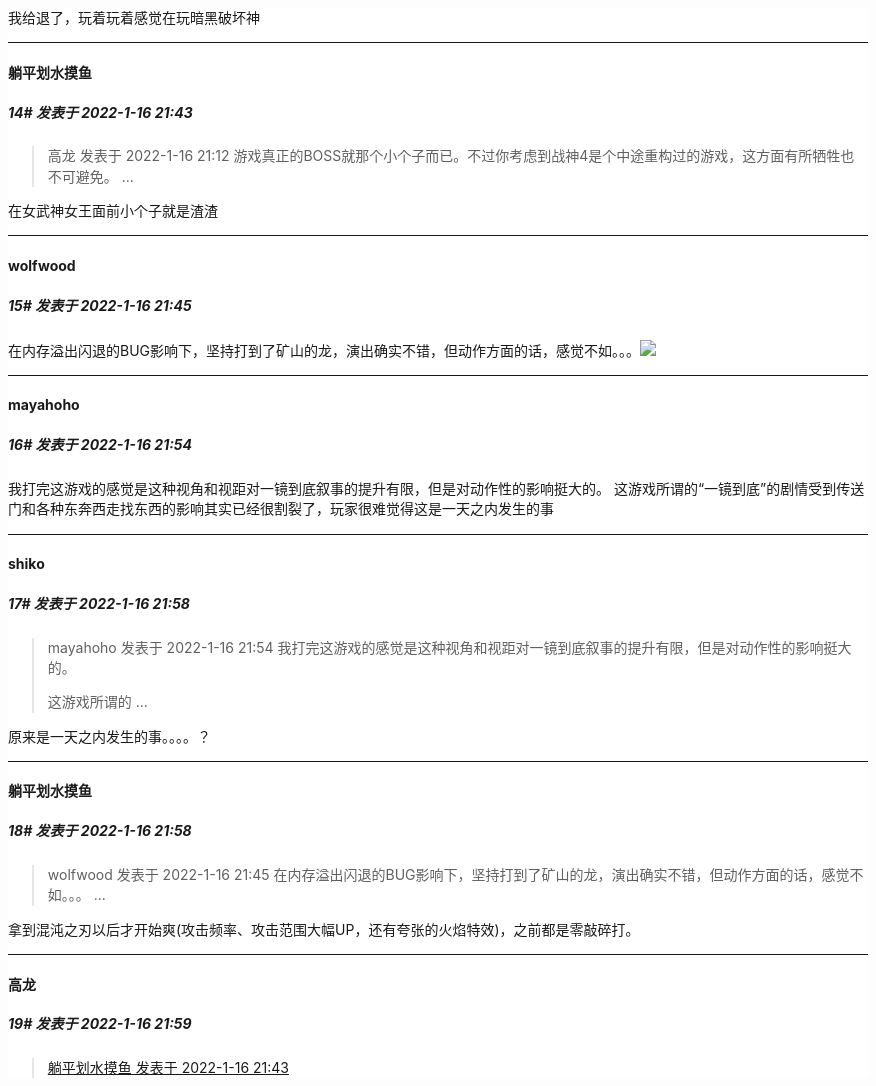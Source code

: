 我给退了，玩着玩着感觉在玩暗黑破坏神

*****

####  躺平划水摸鱼  
##### 14#       发表于 2022-1-16 21:43

<blockquote>高龙 发表于 2022-1-16 21:12
游戏真正的BOSS就那个小个子而已。不过你考虑到战神4是个中途重构过的游戏，这方面有所牺牲也不可避免。 ...</blockquote>
在女武神女王面前小个子就是渣渣

*****

####  wolfwood  
##### 15#       发表于 2022-1-16 21:45

在内存溢出闪退的BUG影响下，坚持打到了矿山的龙，演出确实不错，但动作方面的话，感觉不如。。。<img src="https://static.saraba1st.com/image/smiley/face2017/068.png" referrerpolicy="no-referrer">

*****

####  mayahoho  
##### 16#       发表于 2022-1-16 21:54

我打完这游戏的感觉是这种视角和视距对一镜到底叙事的提升有限，但是对动作性的影响挺大的。
这游戏所谓的“一镜到底”的剧情受到传送门和各种东奔西走找东西的影响其实已经很割裂了，玩家很难觉得这是一天之内发生的事

*****

####  shiko  
##### 17#       发表于 2022-1-16 21:58

<blockquote>mayahoho 发表于 2022-1-16 21:54
我打完这游戏的感觉是这种视角和视距对一镜到底叙事的提升有限，但是对动作性的影响挺大的。

这游戏所谓的 ...</blockquote>
原来是一天之内发生的事。。。。？

*****

####  躺平划水摸鱼  
##### 18#       发表于 2022-1-16 21:58

<blockquote>wolfwood 发表于 2022-1-16 21:45
在内存溢出闪退的BUG影响下，坚持打到了矿山的龙，演出确实不错，但动作方面的话，感觉不如。。。 ...</blockquote>
拿到混沌之刃以后才开始爽(攻击频率、攻击范围大幅UP，还有夸张的火焰特效)，之前都是零敲碎打。

*****

####  高龙  
##### 19#       发表于 2022-1-16 21:59

<blockquote><a href="httphttps://bbs.saraba1st.com/2b/forum.php?mod=redirect&amp;goto=findpost&amp;pid=54316181&amp;ptid=2047706" target="_blank">躺平划水摸鱼 发表于 2022-1-16 21:43</a>
